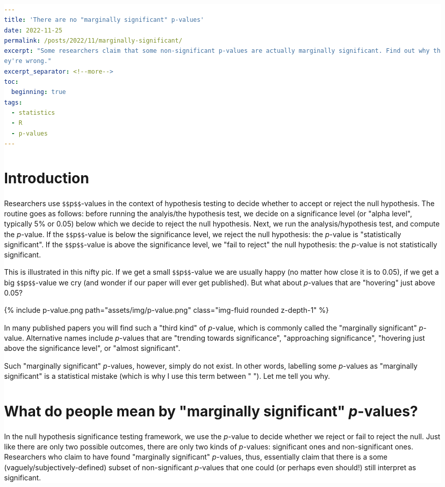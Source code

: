 ```yaml
---
title: 'There are no "marginally significant" p-values'
date: 2022-11-25
permalink: /posts/2022/11/marginally-significant/
excerpt: "Some researchers claim that some non-significant p-values are actually marginally significant. Find out why they're wrong." 
excerpt_separator: <!--more-->
toc:
  beginning: true
tags:
  - statistics
  - R
  - p-values
---
```


# Introduction

Researchers use `$$`p`$$`-values in the context of hypothesis testing to decide whether to accept or reject the null hypothesis. The routine goes as follows: before running the analyis/the hypothesis test, we decide on a significance level (or "alpha level", typically 5% or 0.05) below which we decide to reject the null hypothesis. Next, we run the analysis/hypothesis test, and compute the $p$-value. If the `$$`p`$$`-value is below the significance level, we reject the null hypothesis: the $p$-value is "statistically significant". If the `$$`p`$$`-value is above the significance level, we "fail to reject" the null hypothesis: the $p$-value is not statistically significant.

This is illustrated in this nifty pic. If we get a small `$$`p`$$`-value we are usually happy (no matter how close it is to 0.05), if we get a big `$$`p`$$`-value we cry (and wonder if our paper will ever get published). But what about $p$-values that are "hovering" just above 0.05?

<div class="row mt-3">
    <div class="col-sm mt-3 mt-md-0">
        {% include p-value.png path="assets/img/p-value.png" class="img-fluid rounded z-depth-1" %}
    </div>

</div>

In many published papers you will find such a "third kind" of $p$-value, which is commonly called the "marginally significant" $p$-value. Alternative names include $p$-values that are "trending towards significance", "approaching significance", "hovering just above the significance level", or "almost significant". 

Such "marginally significant" $p$-values, however, simply do not exist. In other words, labelling some $p$-values as "marginally significant" is a statistical mistake (which is why I use this term between " "). Let me tell you why.

# What do people mean by "marginally significant" $p$-values?

In the null hypothesis significance testing framework, we use the $p$-value to decide whether we reject or fail to reject the null. Just like there are only two possible outcomes, there are only two kinds of $p$-values: significant ones and non-significant ones. Researchers who claim to have found "marginally significant" $p$-values, thus, essentially claim that there is a some (vaguely/subjectively-defined) subset of non-significant $p$-values that one could (or perhaps even should!) still interpret as significant.

